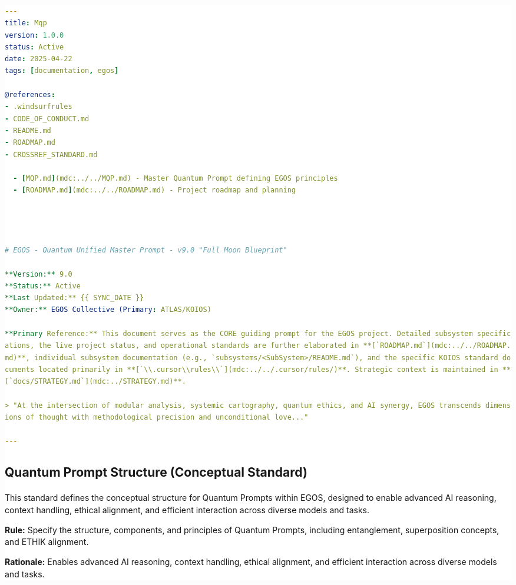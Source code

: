 ```yaml
---
title: Mqp
version: 1.0.0
status: Active
date: 2025-04-22
tags: [documentation, egos]

@references:
- .windsurfrules
- CODE_OF_CONDUCT.md
- README.md
- ROADMAP.md
- CROSSREF_STANDARD.md

  - [MQP.md](mdc:../../MQP.md) - Master Quantum Prompt defining EGOS principles
  - [ROADMAP.md](mdc:../../ROADMAP.md) - Project roadmap and planning




# EGOS - Quantum Unified Master Prompt - v9.0 "Full Moon Blueprint"

**Version:** 9.0
**Status:** Active
**Last Updated:** {{ SYNC_DATE }}
**Owner:** EGOS Collective (Primary: ATLAS/KOIOS)

**Primary Reference:** This document serves as the CORE guiding prompt for the EGOS project. Detailed subsystem specifications, the live project status, and operational standards are further elaborated in **[`ROADMAP.md`](mdc:../../ROADMAP.md)**, individual subsystem documentation (e.g., `subsystems/<SubSystem>/README.md`), and the specific KOIOS standard documents located primarily in **[`\\.cursor\\rules\\`](mdc:../../.cursor/rules/)**. Strategic context is maintained in **[`docs/STRATEGY.md`](mdc:../STRATEGY.md)**.

> "At the intersection of modular analysis, systemic cartography, quantum ethics, and AI synergy, EGOS transcends dimensions of thought with methodological precision and unconditional love..."

---
```


## Quantum Prompt Structure (Conceptual Standard)

This standard defines the conceptual structure for Quantum Prompts within EGOS, designed to enable advanced AI reasoning, context handling, ethical alignment, and efficient interaction across diverse models and tasks.

**Rule:** Specify the structure, components, and principles of Quantum Prompts, including entanglement, superposition concepts, and ETHIK alignment.

**Rationale:** Enables advanced AI reasoning, context handling, ethical alignment, and efficient interaction across diverse models and tasks.
